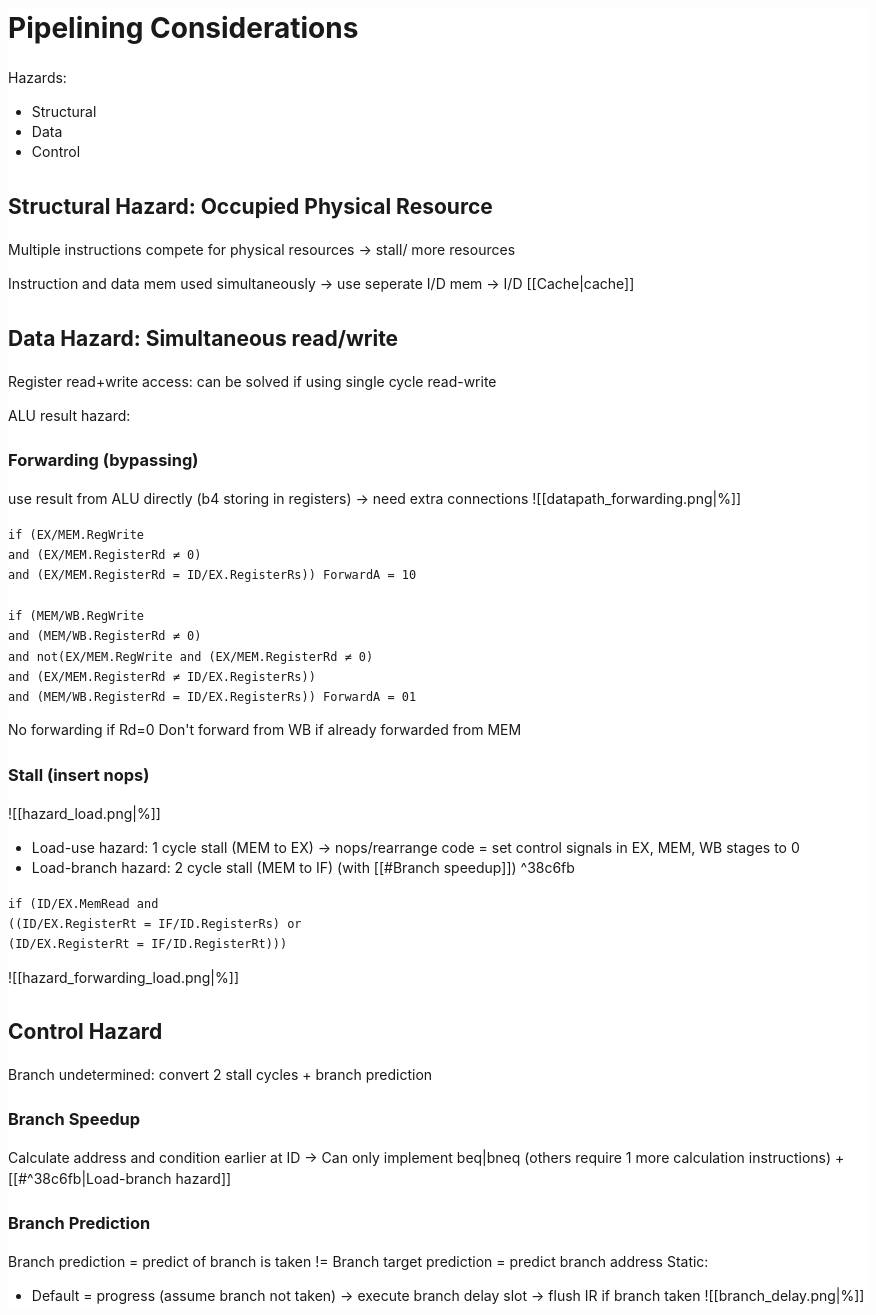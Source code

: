 # Pipelining Considerations
Hazards:
- Structural 
- Data 
- Control
## Structural Hazard: Occupied Physical Resource

Multiple instructions compete for physical resources → stall/ more resources

Instruction and data mem used simultaneously → use seperate I/D mem → I/D [[Cache|cache]]

## Data Hazard: Simultaneous read/write

Register read+write access: can be solved if using single cycle read-write

ALU result hazard:
### Forwarding (bypassing)
use result from ALU directly (b4 storing in registers) → need extra connections
![[datapath_forwarding.png|%]]
```
if (EX/MEM.RegWrite 
and (EX/MEM.RegisterRd ≠ 0) 
and (EX/MEM.RegisterRd = ID/EX.RegisterRs)) ForwardA = 10

if (MEM/WB.RegWrite 
and (MEM/WB.RegisterRd ≠ 0) 
and not(EX/MEM.RegWrite and (EX/MEM.RegisterRd ≠ 0) 
and (EX/MEM.RegisterRd ≠ ID/EX.RegisterRs)) 
and (MEM/WB.RegisterRd = ID/EX.RegisterRs)) ForwardA = 01
```
No forwarding if Rd=0
Don't forward from WB if already forwarded from MEM

### Stall (insert **nops**)
![[hazard_load.png|%]]
- Load-use hazard: 1 cycle stall (MEM to EX) → nops/rearrange code = set control signals in EX, MEM, WB stages to 0
- Load-branch hazard: 2 cycle stall (MEM to IF) (with [[#Branch speedup]]) ^38c6fb
```
if (ID/EX.MemRead and
((ID/EX.RegisterRt = IF/ID.RegisterRs) or
(ID/EX.RegisterRt = IF/ID.RegisterRt)))
```
![[hazard_forwarding_load.png|%]]
## Control Hazard

Branch undetermined: convert 2 stall cycles + branch prediction
### Branch Speedup
Calculate address and condition earlier at ID
-> Can only implement beq|bneq (others require 1 more calculation instructions) + [[#^38c6fb|Load-branch hazard]]
### Branch Prediction
Branch prediction = predict of branch is taken != Branch target prediction = predict branch address
Static:
- Default = progress (assume branch not taken)  -> execute branch delay slot -> flush IR if branch taken
![[branch_delay.png|%]]